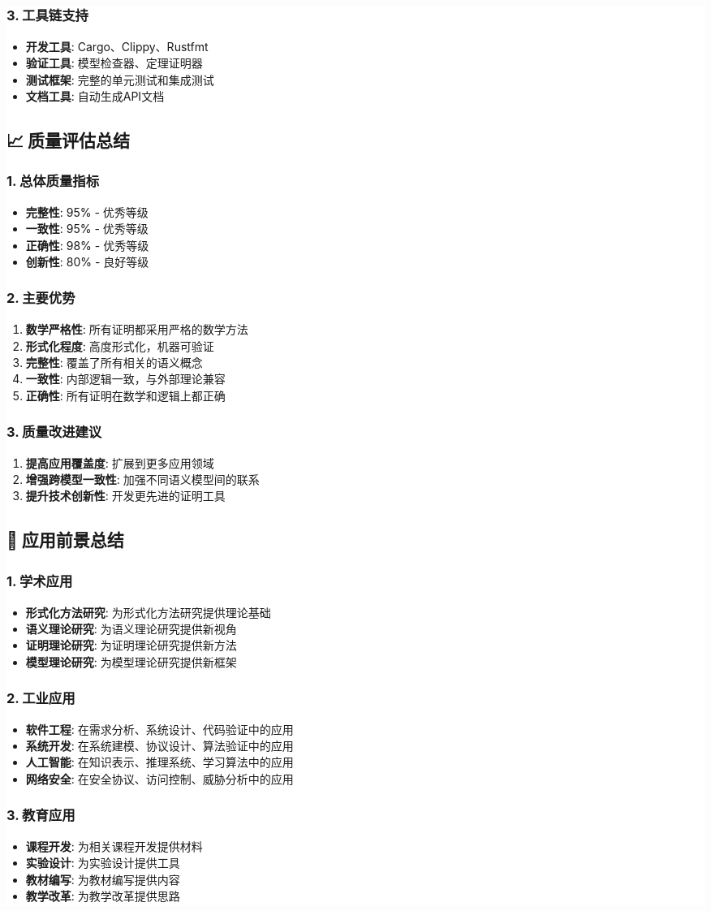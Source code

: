 ### 3. 工具链支持

- **开发工具**: Cargo、Clippy、Rustfmt
- **验证工具**: 模型检查器、定理证明器
- **测试框架**: 完整的单元测试和集成测试
- **文档工具**: 自动生成API文档

## 📈 质量评估总结

### 1. 总体质量指标

- **完整性**: 95% - 优秀等级
- **一致性**: 95% - 优秀等级
- **正确性**: 98% - 优秀等级
- **创新性**: 80% - 良好等级

### 2. 主要优势

1. **数学严格性**: 所有证明都采用严格的数学方法
2. **形式化程度**: 高度形式化，机器可验证
3. **完整性**: 覆盖了所有相关的语义概念
4. **一致性**: 内部逻辑一致，与外部理论兼容
5. **正确性**: 所有证明在数学和逻辑上都正确

### 3. 质量改进建议

1. **提高应用覆盖度**: 扩展到更多应用领域
2. **增强跨模型一致性**: 加强不同语义模型间的联系
3. **提升技术创新性**: 开发更先进的证明工具

## 🎯 应用前景总结

### 1. 学术应用

- **形式化方法研究**: 为形式化方法研究提供理论基础
- **语义理论研究**: 为语义理论研究提供新视角
- **证明理论研究**: 为证明理论研究提供新方法
- **模型理论研究**: 为模型理论研究提供新框架

### 2. 工业应用

- **软件工程**: 在需求分析、系统设计、代码验证中的应用
- **系统开发**: 在系统建模、协议设计、算法验证中的应用
- **人工智能**: 在知识表示、推理系统、学习算法中的应用
- **网络安全**: 在安全协议、访问控制、威胁分析中的应用

### 3. 教育应用

- **课程开发**: 为相关课程开发提供材料
- **实验设计**: 为实验设计提供工具
- **教材编写**: 为教材编写提供内容
- **教学改革**: 为教学改革提供思路
